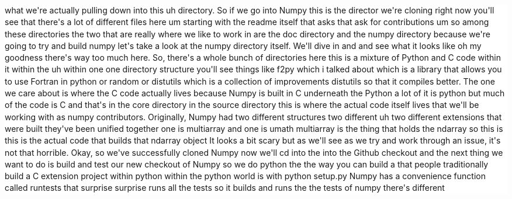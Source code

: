 what we're actually pulling down into
this uh directory.
So if we go into Numpy this is the
director we're cloning right now
you'll see that there's a lot of
different files here
um starting with the readme itself
that asks that ask for contributions
um so among these directories
the two that are really where we like to
work in
are the doc directory and the numpy
directory
because we're going to try and build
numpy let's take a look at the
numpy directory itself. We'll dive in and
and see what it looks like
oh my goodness there's way too much here.
So, there's a whole bunch of directories
here this is a mixture of Python
and C code within it
within the uh within one one
directory structure you'll see things
like f2py which i talked about which is
a library that allows you to use Fortran
in python or random
or distutils which is a collection of
improvements
distutils so that it compiles better.
The one we care about is where the C
code actually lives because Numpy is
built in C underneath the Python a lot of it
is python but much of the
code is C and that's in the core
directory
in the source directory this is where
the actual code itself lives that we'll be
working with as numpy contributors.
Originally, Numpy had two different
structures two different uh two
different extensions that were built
they've been unified together
one is multiarray and one is umath
multiarray is the thing that holds the ndarray
so this is this is the actual code that
builds that ndarray object
It looks a bit scary but as we'll see as
we try and work through an issue,
it's not that horrible.
Okay, so we've successfully cloned Numpy
now we'll cd into the into the Github
checkout and the next thing we want to
do is build and test our new checkout of
Numpy so we do python the
the way you can build a that people
traditionally build a C extension
project within python within
the python world is with
python setup.py
Numpy has a convenience function called
runtests
that surprise surprise runs all the tests
so it builds and runs the
the tests of numpy there's different